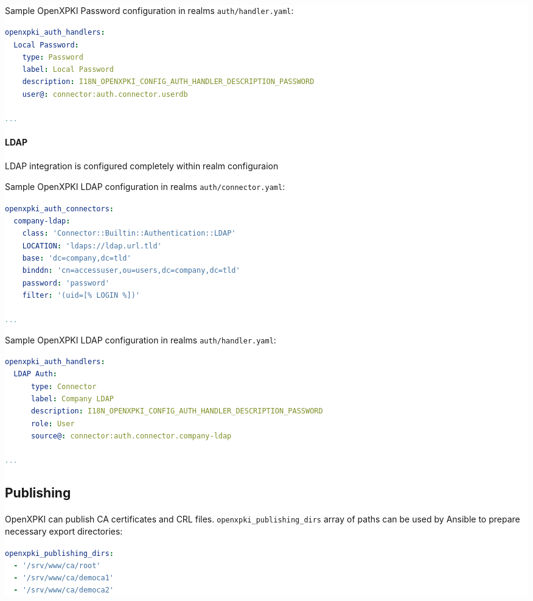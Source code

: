 Sample OpenXPKI Password configuration in realms `auth/handler.yaml`:

```yaml
openxpki_auth_handlers:
  Local Password:
    type: Password
    label: Local Password
    description: I18N_OPENXPKI_CONFIG_AUTH_HANDLER_DESCRIPTION_PASSWORD
    user@: connector:auth.connector.userdb

...
```

#### LDAP

LDAP integration is configured completely within realm configuraion

Sample OpenXPKI LDAP configuration in realms `auth/connector.yaml`:

```yaml
openxpki_auth_connectors:
  company-ldap:
    class: 'Connector::Builtin::Authentication::LDAP'
    LOCATION: 'ldaps://ldap.url.tld'
    base: 'dc=company,dc=tld'
    binddn: 'cn=accessuser,ou=users,dc=company,dc=tld'
    password: 'password'
    filter: '(uid=[% LOGIN %])'

...
```

Sample OpenXPKI LDAP configuration in realms `auth/handler.yaml`:

```yaml
openxpki_auth_handlers:
  LDAP Auth:
      type: Connector
      label: Company LDAP
      description: I18N_OPENXPKI_CONFIG_AUTH_HANDLER_DESCRIPTION_PASSWORD
      role: User
      source@: connector:auth.connector.company-ldap

...
```


## Publishing

OpenXPKI can publish CA certificates and CRL files. `openxpki_publishing_dirs` array
of paths can be used by Ansible to prepare necessary export directories:

```yaml
openxpki_publishing_dirs:
  - '/srv/www/ca/root'
  - '/srv/www/ca/democa1'
  - '/srv/www/ca/democa2'
```
